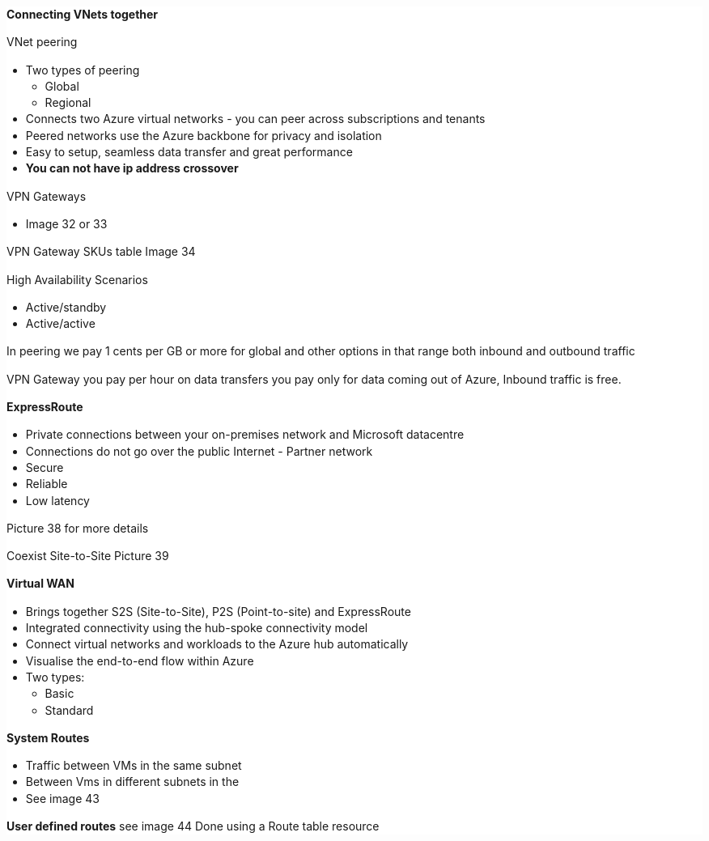 **Connecting VNets together**

VNet peering
- Two types of peering
  - Global
  - Regional
- Connects two Azure virtual networks - you can peer across subscriptions and tenants
- Peered networks use the Azure backbone for privacy and isolation
- Easy to setup, seamless data transfer and great performance
- **You can not have ip address crossover**

VPN Gateways
- Image 32 or 33

VPN Gateway SKUs
table Image 34

High Availability Scenarios
- Active/standby
- Active/active

In peering we pay 1 cents per GB or more for global and other options in that range both inbound and outbound traffic

VPN Gateway you pay per hour on data transfers you pay only for data coming out of Azure, Inbound traffic is free.


**ExpressRoute**
- Private connections between your on-premises network and Microsoft datacentre
- Connections do not go over the public Internet - Partner network
- Secure
- Reliable
- Low latency

Picture 38 for more details

Coexist Site-to-Site
Picture 39

**Virtual WAN**
- Brings together S2S (Site-to-Site), P2S (Point-to-site) and ExpressRoute
- Integrated connectivity using the hub-spoke connectivity model
- Connect virtual networks and workloads to the Azure hub automatically
- Visualise the end-to-end flow within Azure
- Two types:
  - Basic
  - Standard

**System Routes**
- Traffic between VMs in the same subnet
- Between Vms in different subnets in the
- See image 43

**User defined routes**
see image 44
Done using a Route table resource
